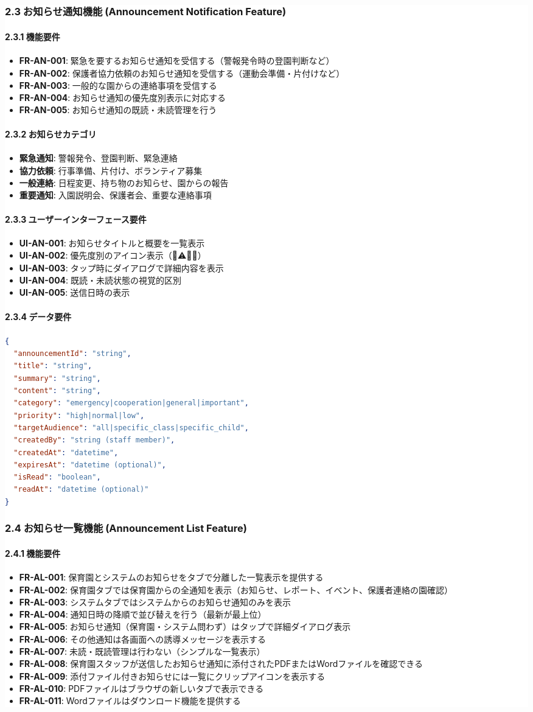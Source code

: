 ### 2.3 お知らせ通知機能 (Announcement Notification Feature)

#### 2.3.1 機能要件
- **FR-AN-001**: 緊急を要するお知らせ通知を受信する（警報発令時の登園判断など）
- **FR-AN-002**: 保護者協力依頼のお知らせ通知を受信する（運動会準備・片付けなど）
- **FR-AN-003**: 一般的な園からの連絡事項を受信する
- **FR-AN-004**: お知らせ通知の優先度別表示に対応する
- **FR-AN-005**: お知らせ通知の既読・未読管理を行う

#### 2.3.2 お知らせカテゴリ
- **緊急通知**: 警報発令、登園判断、緊急連絡
- **協力依頼**: 行事準備、片付け、ボランティア募集
- **一般連絡**: 日程変更、持ち物のお知らせ、園からの報告
- **重要通知**: 入園説明会、保護者会、重要な連絡事項

#### 2.3.3 ユーザーインターフェース要件
- **UI-AN-001**: お知らせタイトルと概要を一覧表示
- **UI-AN-002**: 優先度別のアイコン表示（🚨⚠️📢📝）
- **UI-AN-003**: タップ時にダイアログで詳細内容を表示
- **UI-AN-004**: 既読・未読状態の視覚的区別
- **UI-AN-005**: 送信日時の表示

#### 2.3.4 データ要件
```json
{
  "announcementId": "string",
  "title": "string",
  "summary": "string",
  "content": "string",
  "category": "emergency|cooperation|general|important",
  "priority": "high|normal|low",
  "targetAudience": "all|specific_class|specific_child",
  "createdBy": "string (staff member)",
  "createdAt": "datetime",
  "expiresAt": "datetime (optional)",
  "isRead": "boolean",
  "readAt": "datetime (optional)"
}
```

### 2.4 お知らせ一覧機能 (Announcement List Feature)

#### 2.4.1 機能要件
- **FR-AL-001**: 保育園とシステムのお知らせをタブで分離した一覧表示を提供する
- **FR-AL-002**: 保育園タブでは保育園からの全通知を表示（お知らせ、レポート、イベント、保護者連絡の園確認）
- **FR-AL-003**: システムタブではシステムからのお知らせ通知のみを表示
- **FR-AL-004**: 通知日時の降順で並び替えを行う（最新が最上位）
- **FR-AL-005**: お知らせ通知（保育園・システム問わず）はタップで詳細ダイアログ表示
- **FR-AL-006**: その他通知は各画面への誘導メッセージを表示する
- **FR-AL-007**: 未読・既読管理は行わない（シンプルな一覧表示）
- **FR-AL-008**: 保育園スタッフが送信したお知らせ通知に添付されたPDFまたはWordファイルを確認できる
- **FR-AL-009**: 添付ファイル付きお知らせには一覧にクリップアイコンを表示する
- **FR-AL-010**: PDFファイルはブラウザの新しいタブで表示できる
- **FR-AL-011**: Wordファイルはダウンロード機能を提供する
